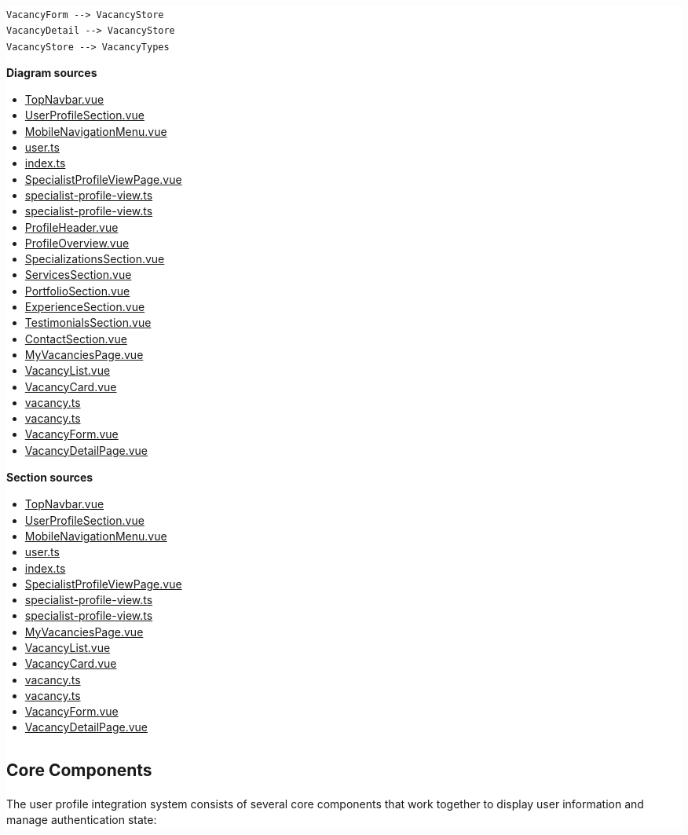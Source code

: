 ```mermaid
VacancyForm --> VacancyStore
VacancyDetail --> VacancyStore
VacancyStore --> VacancyTypes
```

**Diagram sources**
- [TopNavbar.vue](file://src/components/common/TopNavbar.vue#L1-L129)
- [UserProfileSection.vue](file://src/components/common/UserProfileSection.vue#L1-L185)
- [MobileNavigationMenu.vue](file://src/components/common/MobileNavigationMenu.vue#L1-L160)
- [user.ts](file://src/stores/user.ts#L1-L76)
- [index.ts](file://src/types/index.ts#L1-L75)
- [SpecialistProfileViewPage.vue](file://src/pages/SpecialistProfileViewPage.vue#L1-L402)
- [specialist-profile-view.ts](file://src/stores/specialist-profile-view.ts#L1-L345)
- [specialist-profile-view.ts](file://src/types/specialist-profile-view.ts#L1-L283)
- [ProfileHeader.vue](file://src/components/profile/ProfileHeader.vue#L1-L259)
- [ProfileOverview.vue](file://src/components/profile/ProfileOverview.vue#L1-L178)
- [SpecializationsSection.vue](file://src/components/profile/SpecializationsSection.vue#L1-L156)
- [ServicesSection.vue](file://src/components/profile/ServicesSection.vue#L1-L167)
- [PortfolioSection.vue](file://src/components/profile/PortfolioSection.vue#L1-L189)
- [ExperienceSection.vue](file://src/components/profile/ExperienceSection.vue#L1-L142)
- [TestimonialsSection.vue](file://src/components/profile/TestimonialsSection.vue#L1-L198)
- [ContactSection.vue](file://src/components/profile/ContactSection.vue#L1-L245)
- [MyVacanciesPage.vue](file://src/pages/MyVacanciesPage.vue#L1-L190)
- [VacancyList.vue](file://src/components/vacancies/VacancyList.vue#L1-L69)
- [VacancyCard.vue](file://src/components/vacancies/VacancyCard.vue#L1-L104)
- [vacancy.ts](file://src/stores/vacancy.ts#L1-L184)
- [vacancy.ts](file://src/types/vacancy.ts#L1-L20)
- [VacancyForm.vue](file://src/components/vacancies/VacancyForm.vue#L1-L237)
- [VacancyDetailPage.vue](file://src/pages/VacancyDetailPage.vue#L1-L280)

**Section sources**
- [TopNavbar.vue](file://src/components/common/TopNavbar.vue#L1-L129)
- [UserProfileSection.vue](file://src/components/common/UserProfileSection.vue#L1-L185)
- [MobileNavigationMenu.vue](file://src/components/common/MobileNavigationMenu.vue#L1-L160)
- [user.ts](file://src/stores/user.ts#L1-L76)
- [index.ts](file://src/types/index.ts#L1-L75)
- [SpecialistProfileViewPage.vue](file://src/pages/SpecialistProfileViewPage.vue#L1-L402)
- [specialist-profile-view.ts](file://src/stores/specialist-profile-view.ts#L1-L345)
- [specialist-profile-view.ts](file://src/types/specialist-profile-view.ts#L1-L283)
- [MyVacanciesPage.vue](file://src/pages/MyVacanciesPage.vue#L1-L190)
- [VacancyList.vue](file://src/components/vacancies/VacancyList.vue#L1-L69)
- [VacancyCard.vue](file://src/components/vacancies/VacancyCard.vue#L1-L104)
- [vacancy.ts](file://src/stores/vacancy.ts#L1-L184)
- [vacancy.ts](file://src/types/vacancy.ts#L1-L20)
- [VacancyForm.vue](file://src/components/vacancies/VacancyForm.vue#L1-L237)
- [VacancyDetailPage.vue](file://src/pages/VacancyDetailPage.vue#L1-L280)

## Core Components
The user profile integration system consists of several core components that work together to display user information and manage authentication state:
